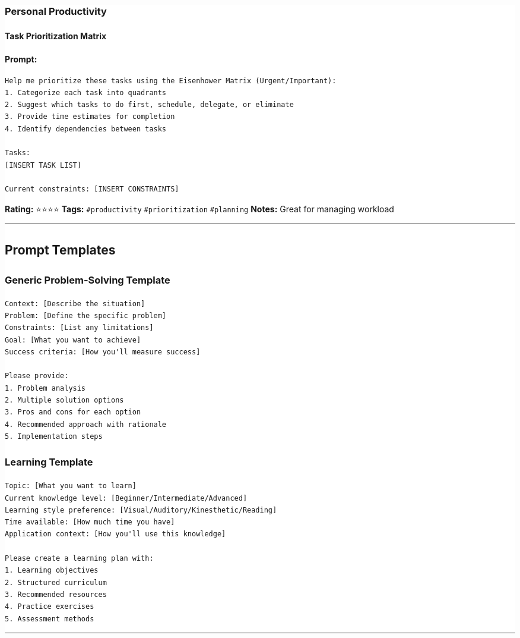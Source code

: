 
### Personal Productivity

#### Task Prioritization Matrix
**Prompt:**
```
Help me prioritize these tasks using the Eisenhower Matrix (Urgent/Important):
1. Categorize each task into quadrants
2. Suggest which tasks to do first, schedule, delegate, or eliminate
3. Provide time estimates for completion
4. Identify dependencies between tasks

Tasks:
[INSERT TASK LIST]

Current constraints: [INSERT CONSTRAINTS]
```
**Rating:** ⭐⭐⭐⭐
**Tags:** `#productivity` `#prioritization` `#planning`
**Notes:** Great for managing workload

---

## Prompt Templates

### Generic Problem-Solving Template
```
Context: [Describe the situation]
Problem: [Define the specific problem]
Constraints: [List any limitations]
Goal: [What you want to achieve]
Success criteria: [How you'll measure success]

Please provide:
1. Problem analysis
2. Multiple solution options
3. Pros and cons for each option
4. Recommended approach with rationale
5. Implementation steps
```

### Learning Template
```
Topic: [What you want to learn]
Current knowledge level: [Beginner/Intermediate/Advanced]
Learning style preference: [Visual/Auditory/Kinesthetic/Reading]
Time available: [How much time you have]
Application context: [How you'll use this knowledge]

Please create a learning plan with:
1. Learning objectives
2. Structured curriculum
3. Recommended resources
4. Practice exercises
5. Assessment methods
```

---